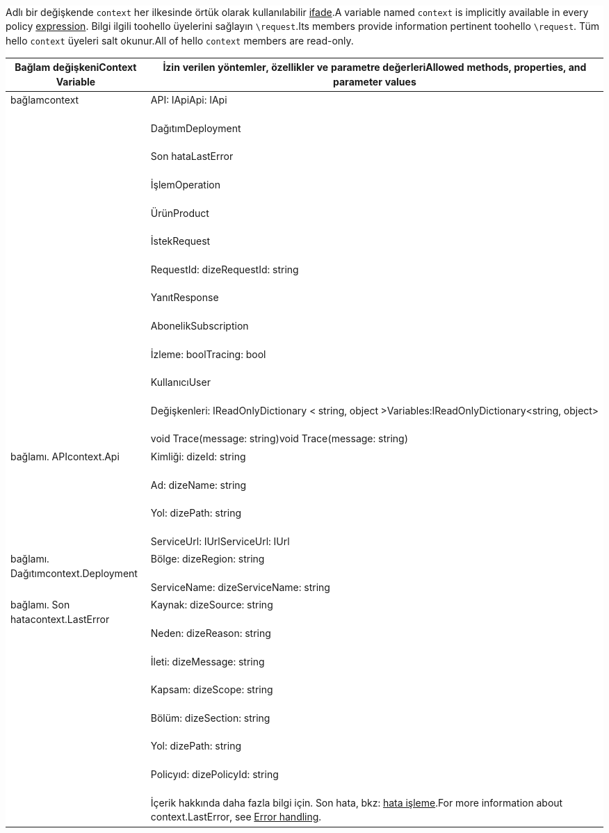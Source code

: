  <span data-ttu-id="8b51e-310">Adlı bir değişkende `context` her ilkesinde örtük olarak kullanılabilir [ifade](api-management-policy-expressions.md#Syntax).</span><span class="sxs-lookup"><span data-stu-id="8b51e-310">A variable named `context` is implicitly available in every policy [expression](api-management-policy-expressions.md#Syntax).</span></span> <span data-ttu-id="8b51e-311">Bilgi ilgili toohello üyelerini sağlayın `\request`.</span><span class="sxs-lookup"><span data-stu-id="8b51e-311">Its members provide information pertinent toohello `\request`.</span></span> <span data-ttu-id="8b51e-312">Tüm hello `context` üyeleri salt okunur.</span><span class="sxs-lookup"><span data-stu-id="8b51e-312">All of hello `context` members are read-only.</span></span>  
  
|<span data-ttu-id="8b51e-313">Bağlam değişkeni</span><span class="sxs-lookup"><span data-stu-id="8b51e-313">Context Variable</span></span>|<span data-ttu-id="8b51e-314">İzin verilen yöntemler, özellikler ve parametre değerleri</span><span class="sxs-lookup"><span data-stu-id="8b51e-314">Allowed methods, properties, and parameter values</span></span>|  
|----------------------|-------------------------------------------------------|  
|<span data-ttu-id="8b51e-315">bağlam</span><span class="sxs-lookup"><span data-stu-id="8b51e-315">context</span></span>|<span data-ttu-id="8b51e-316">API: IApi</span><span class="sxs-lookup"><span data-stu-id="8b51e-316">Api: IApi</span></span><br /><br /> <span data-ttu-id="8b51e-317">Dağıtım</span><span class="sxs-lookup"><span data-stu-id="8b51e-317">Deployment</span></span><br /><br /> <span data-ttu-id="8b51e-318">Son hata</span><span class="sxs-lookup"><span data-stu-id="8b51e-318">LastError</span></span><br /><br /> <span data-ttu-id="8b51e-319">İşlem</span><span class="sxs-lookup"><span data-stu-id="8b51e-319">Operation</span></span><br /><br /> <span data-ttu-id="8b51e-320">Ürün</span><span class="sxs-lookup"><span data-stu-id="8b51e-320">Product</span></span><br /><br /> <span data-ttu-id="8b51e-321">İstek</span><span class="sxs-lookup"><span data-stu-id="8b51e-321">Request</span></span><br /><br /> <span data-ttu-id="8b51e-322">RequestId: dize</span><span class="sxs-lookup"><span data-stu-id="8b51e-322">RequestId: string</span></span><br /><br /> <span data-ttu-id="8b51e-323">Yanıt</span><span class="sxs-lookup"><span data-stu-id="8b51e-323">Response</span></span><br /><br /> <span data-ttu-id="8b51e-324">Abonelik</span><span class="sxs-lookup"><span data-stu-id="8b51e-324">Subscription</span></span><br /><br /> <span data-ttu-id="8b51e-325">İzleme: bool</span><span class="sxs-lookup"><span data-stu-id="8b51e-325">Tracing: bool</span></span><br /><br /> <span data-ttu-id="8b51e-326">Kullanıcı</span><span class="sxs-lookup"><span data-stu-id="8b51e-326">User</span></span><br /><br /> <span data-ttu-id="8b51e-327">Değişkenleri: IReadOnlyDictionary < string, object ></span><span class="sxs-lookup"><span data-stu-id="8b51e-327">Variables:IReadOnlyDictionary<string, object></span></span><br /><br /> <span data-ttu-id="8b51e-328">void Trace(message: string)</span><span class="sxs-lookup"><span data-stu-id="8b51e-328">void Trace(message: string)</span></span>|  
|<span data-ttu-id="8b51e-329">bağlamı. API</span><span class="sxs-lookup"><span data-stu-id="8b51e-329">context.Api</span></span>|<span data-ttu-id="8b51e-330">Kimliği: dize</span><span class="sxs-lookup"><span data-stu-id="8b51e-330">Id: string</span></span><br /><br /> <span data-ttu-id="8b51e-331">Ad: dize</span><span class="sxs-lookup"><span data-stu-id="8b51e-331">Name: string</span></span><br /><br /> <span data-ttu-id="8b51e-332">Yol: dize</span><span class="sxs-lookup"><span data-stu-id="8b51e-332">Path: string</span></span><br /><br /> <span data-ttu-id="8b51e-333">ServiceUrl: IUrl</span><span class="sxs-lookup"><span data-stu-id="8b51e-333">ServiceUrl: IUrl</span></span>|  
|<span data-ttu-id="8b51e-334">bağlamı. Dağıtım</span><span class="sxs-lookup"><span data-stu-id="8b51e-334">context.Deployment</span></span>|<span data-ttu-id="8b51e-335">Bölge: dize</span><span class="sxs-lookup"><span data-stu-id="8b51e-335">Region: string</span></span><br /><br /> <span data-ttu-id="8b51e-336">ServiceName: dize</span><span class="sxs-lookup"><span data-stu-id="8b51e-336">ServiceName: string</span></span>|  
|<span data-ttu-id="8b51e-337">bağlamı. Son hata</span><span class="sxs-lookup"><span data-stu-id="8b51e-337">context.LastError</span></span>|<span data-ttu-id="8b51e-338">Kaynak: dize</span><span class="sxs-lookup"><span data-stu-id="8b51e-338">Source: string</span></span><br /><br /> <span data-ttu-id="8b51e-339">Neden: dize</span><span class="sxs-lookup"><span data-stu-id="8b51e-339">Reason: string</span></span><br /><br /> <span data-ttu-id="8b51e-340">İleti: dize</span><span class="sxs-lookup"><span data-stu-id="8b51e-340">Message: string</span></span><br /><br /> <span data-ttu-id="8b51e-341">Kapsam: dize</span><span class="sxs-lookup"><span data-stu-id="8b51e-341">Scope: string</span></span><br /><br /> <span data-ttu-id="8b51e-342">Bölüm: dize</span><span class="sxs-lookup"><span data-stu-id="8b51e-342">Section: string</span></span><br /><br /> <span data-ttu-id="8b51e-343">Yol: dize</span><span class="sxs-lookup"><span data-stu-id="8b51e-343">Path: string</span></span><br /><br /> <span data-ttu-id="8b51e-344">Policyıd: dize</span><span class="sxs-lookup"><span data-stu-id="8b51e-344">PolicyId: string</span></span><br /><br /> <span data-ttu-id="8b51e-345">İçerik hakkında daha fazla bilgi için. Son hata, bkz: [hata işleme](api-management-error-handling-policies.md).</span><span class="sxs-lookup"><span data-stu-id="8b51e-345">For more information about context.LastError, see [Error handling](api-management-error-handling-policies.md).</span></span>|  